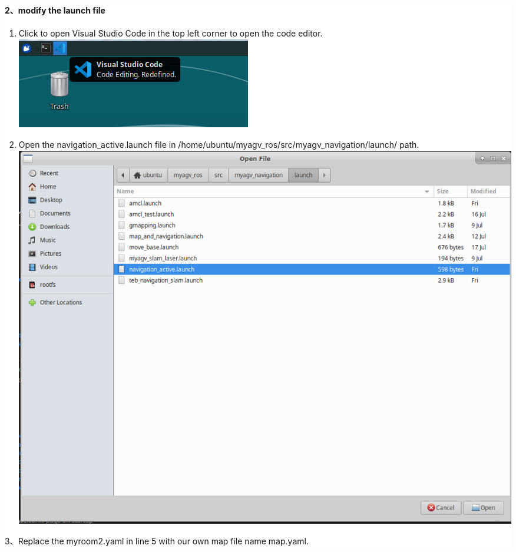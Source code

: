 #### 2、modify the launch file

1. Click to open Visual Studio Code in the top left corner to open the code editor.  
![vscode Icon](../../../resources/5-BasicApplication/5.2/5.2.3/vscode_icon.png)


2. Open the navigation_active.launch file in /home/ubuntu/myagv_ros/src/myagv_navigation/launch/ path.  
![modify launchfile1](../../../resources/5-BasicApplication/5.2/5.2.3/modify_launch1.png)


3、Replace the myroom2.yaml in line 5 with our own map file name map.yaml.  